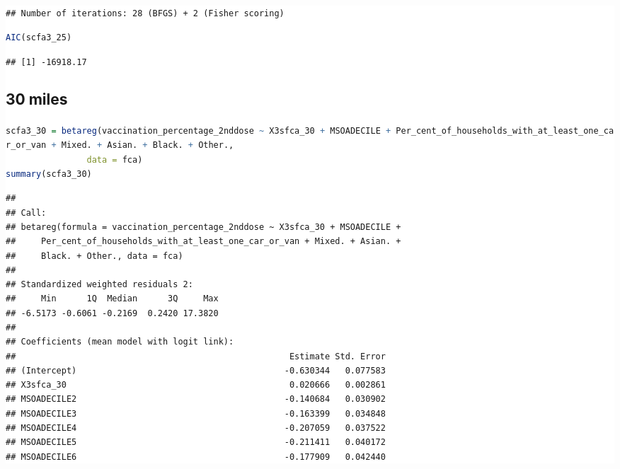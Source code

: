     ## Number of iterations: 28 (BFGS) + 2 (Fisher scoring)

``` r
AIC(scfa3_25)
```

    ## [1] -16918.17

## 30 miles

``` r
scfa3_30 = betareg(vaccination_percentage_2nddose ~ X3sfca_30 + MSOADECILE + Per_cent_of_households_with_at_least_one_car_or_van + Mixed. + Asian. + Black. + Other.,
                data = fca)
summary(scfa3_30)
```

    ## 
    ## Call:
    ## betareg(formula = vaccination_percentage_2nddose ~ X3sfca_30 + MSOADECILE + 
    ##     Per_cent_of_households_with_at_least_one_car_or_van + Mixed. + Asian. + 
    ##     Black. + Other., data = fca)
    ## 
    ## Standardized weighted residuals 2:
    ##     Min      1Q  Median      3Q     Max 
    ## -6.5173 -0.6061 -0.2169  0.2420 17.3820 
    ## 
    ## Coefficients (mean model with logit link):
    ##                                                      Estimate Std. Error
    ## (Intercept)                                         -0.630344   0.077583
    ## X3sfca_30                                            0.020666   0.002861
    ## MSOADECILE2                                         -0.140684   0.030902
    ## MSOADECILE3                                         -0.163399   0.034848
    ## MSOADECILE4                                         -0.207059   0.037522
    ## MSOADECILE5                                         -0.211411   0.040172
    ## MSOADECILE6                                         -0.177909   0.042440